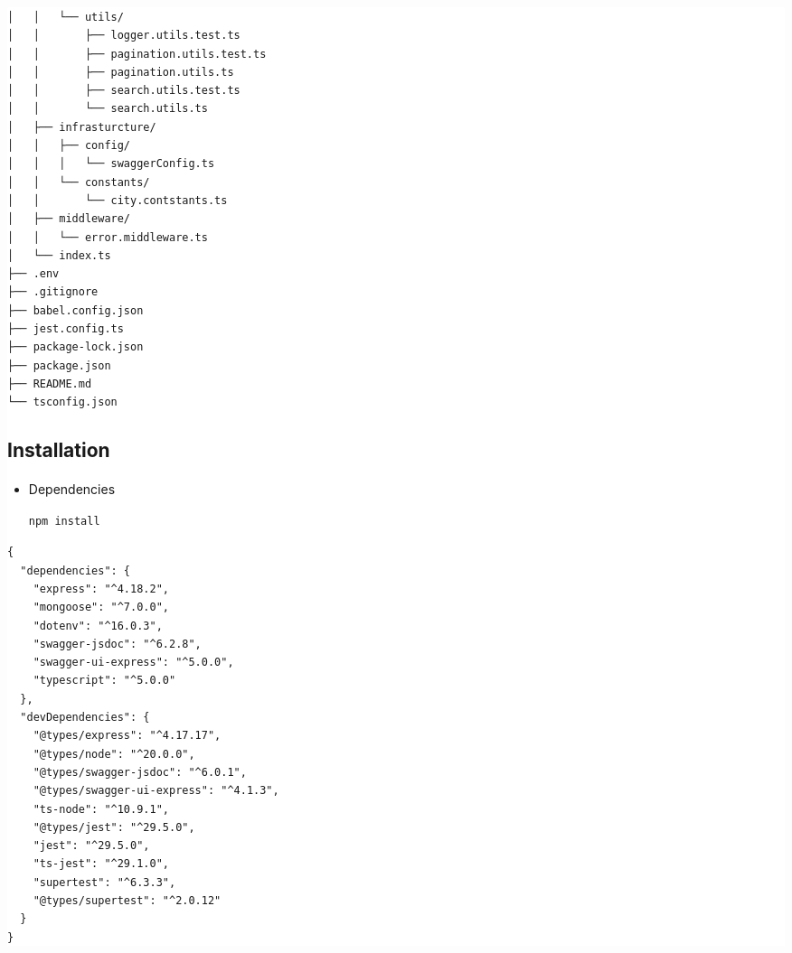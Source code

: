 ```
│   │   └── utils/
│   │       ├── logger.utils.test.ts
│   │       ├── pagination.utils.test.ts
│   │       ├── pagination.utils.ts
│   │       ├── search.utils.test.ts
│   │       └── search.utils.ts
│   ├── infrasturcture/
│   │   ├── config/
│   │   │   └── swaggerConfig.ts
│   │   └── constants/
│   │       └── city.contstants.ts
│   ├── middleware/
│   │   └── error.middleware.ts
│   └── index.ts
├── .env
├── .gitignore
├── babel.config.json
├── jest.config.ts
├── package-lock.json
├── package.json
├── README.md
└── tsconfig.json
``` 

## Installation 

* Dependencies

   ` npm install ` 

```
{
  "dependencies": {
    "express": "^4.18.2",
    "mongoose": "^7.0.0",
    "dotenv": "^16.0.3",
    "swagger-jsdoc": "^6.2.8",
    "swagger-ui-express": "^5.0.0",
    "typescript": "^5.0.0"
  },
  "devDependencies": {
    "@types/express": "^4.17.17",
    "@types/node": "^20.0.0",
    "@types/swagger-jsdoc": "^6.0.1",
    "@types/swagger-ui-express": "^4.1.3",
    "ts-node": "^10.9.1",
    "@types/jest": "^29.5.0",
    "jest": "^29.5.0",
    "ts-jest": "^29.1.0",
    "supertest": "^6.3.3",
    "@types/supertest": "^2.0.12"
  }
} 
```
